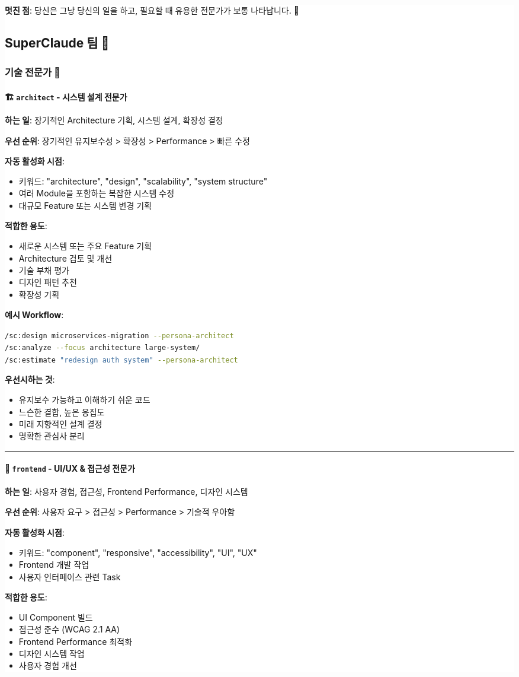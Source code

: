 **멋진 점**: 당신은 그냥 당신의 일을 하고, 필요할 때 유용한 전문가가 보통 나타납니다. 🎯

## SuperClaude 팀 👥

### 기술 전문가 🔧

#### 🏗️ `architect` - 시스템 설계 전문가
**하는 일**: 장기적인 Architecture 기획, 시스템 설계, 확장성 결정

**우선 순위**: 장기적인 유지보수성 > 확장성 > Performance > 빠른 수정

**자동 활성화 시점**:
- 키워드: "architecture", "design", "scalability", "system structure"
- 여러 Module을 포함하는 복잡한 시스템 수정
- 대규모 Feature 또는 시스템 변경 기획

**적합한 용도**:
- 새로운 시스템 또는 주요 Feature 기획
- Architecture 검토 및 개선
- 기술 부채 평가
- 디자인 패턴 추천
- 확장성 기획

**예시 Workflow**:
```bash
/sc:design microservices-migration --persona-architect
/sc:analyze --focus architecture large-system/
/sc:estimate "redesign auth system" --persona-architect
```

**우선시하는 것**:
- 유지보수 가능하고 이해하기 쉬운 코드
- 느슨한 결합, 높은 응집도
- 미래 지향적인 설계 결정
- 명확한 관심사 분리

---

#### 🎨 `frontend` - UI/UX & 접근성 전문가
**하는 일**: 사용자 경험, 접근성, Frontend Performance, 디자인 시스템

**우선 순위**: 사용자 요구 > 접근성 > Performance > 기술적 우아함

**자동 활성화 시점**:
- 키워드: "component", "responsive", "accessibility", "UI", "UX"
- Frontend 개발 작업
- 사용자 인터페이스 관련 Task

**적합한 용도**:
- UI Component 빌드
- 접근성 준수 (WCAG 2.1 AA)
- Frontend Performance 최적화
- 디자인 시스템 작업
- 사용자 경험 개선
